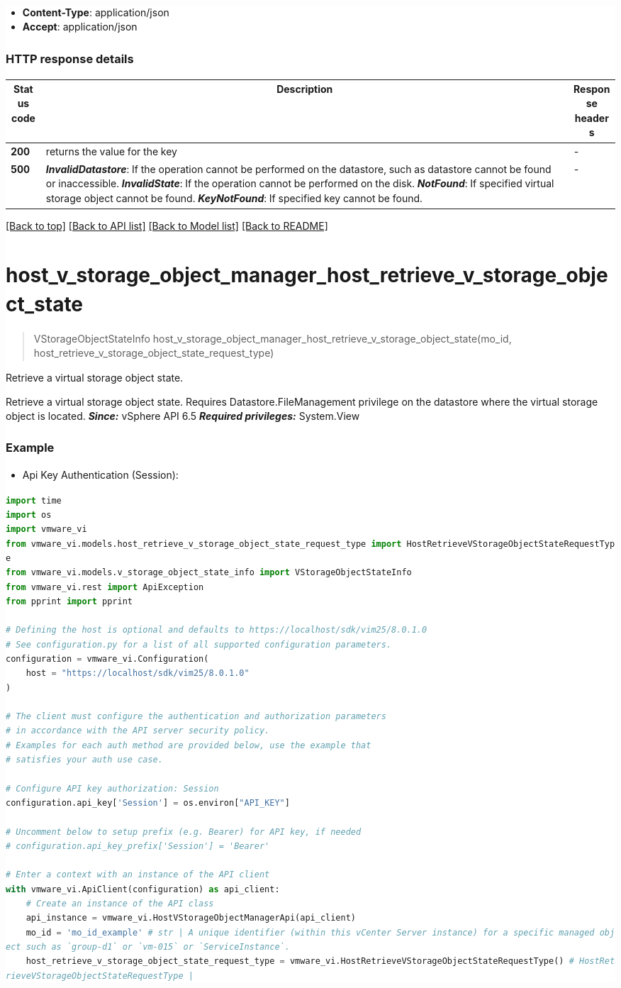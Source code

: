  - **Content-Type**: application/json
 - **Accept**: application/json

### HTTP response details
| Status code | Description | Response headers |
|-------------|-------------|------------------|
**200** | returns the value for the key  |  -  |
**500** | ***InvalidDatastore***: If the operation cannot be performed on the datastore, such as datastore cannot be found or inaccessible.  ***InvalidState***: If the operation cannot be performed on the disk.  ***NotFound***: If specified virtual storage object cannot be found.  ***KeyNotFound***: If specified key cannot be found.  |  -  |

[[Back to top]](#) [[Back to API list]](../README.md#documentation-for-api-endpoints) [[Back to Model list]](../README.md#documentation-for-models) [[Back to README]](../README.md)

# **host_v_storage_object_manager_host_retrieve_v_storage_object_state**
> VStorageObjectStateInfo host_v_storage_object_manager_host_retrieve_v_storage_object_state(mo_id, host_retrieve_v_storage_object_state_request_type)

Retrieve a virtual storage object state. 

Retrieve a virtual storage object state.  Requires Datastore.FileManagement privilege on the datastore where the virtual storage object is located.  ***Since:*** vSphere API 6.5  ***Required privileges:*** System.View 

### Example

* Api Key Authentication (Session):
```python
import time
import os
import vmware_vi
from vmware_vi.models.host_retrieve_v_storage_object_state_request_type import HostRetrieveVStorageObjectStateRequestType
from vmware_vi.models.v_storage_object_state_info import VStorageObjectStateInfo
from vmware_vi.rest import ApiException
from pprint import pprint

# Defining the host is optional and defaults to https://localhost/sdk/vim25/8.0.1.0
# See configuration.py for a list of all supported configuration parameters.
configuration = vmware_vi.Configuration(
    host = "https://localhost/sdk/vim25/8.0.1.0"
)

# The client must configure the authentication and authorization parameters
# in accordance with the API server security policy.
# Examples for each auth method are provided below, use the example that
# satisfies your auth use case.

# Configure API key authorization: Session
configuration.api_key['Session'] = os.environ["API_KEY"]

# Uncomment below to setup prefix (e.g. Bearer) for API key, if needed
# configuration.api_key_prefix['Session'] = 'Bearer'

# Enter a context with an instance of the API client
with vmware_vi.ApiClient(configuration) as api_client:
    # Create an instance of the API class
    api_instance = vmware_vi.HostVStorageObjectManagerApi(api_client)
    mo_id = 'mo_id_example' # str | A unique identifier (within this vCenter Server instance) for a specific managed object such as `group-d1` or `vm-015` or `ServiceInstance`.
    host_retrieve_v_storage_object_state_request_type = vmware_vi.HostRetrieveVStorageObjectStateRequestType() # HostRetrieveVStorageObjectStateRequestType | 
```